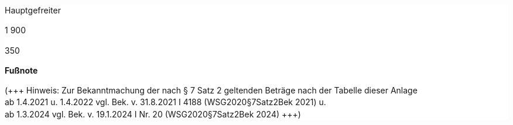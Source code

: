 Hauptgefreiter

</td>

<td style="border-right: 0.5pt solid ; " align="right" valign="top" charoff="50">

1 900

</td>

<td style align="right" valign="top" charoff="50">

350

</td>

</tr>

</tbody>

</table>

</div>

</div>

</div>

<div>

  
**Fußnote**

<div class="jnhtml">

<div>

<div class="jurAbsatz">

(+++ Hinweis: Zur Bekanntmachung der nach § 7 Satz 2 geltenden Beträge
nach der Tabelle dieser Anlage  
ab 1.4.2021 u. 1.4.2022 vgl. Bek. v. 31.8.2021 I 4188 (WSG2020§7Satz2Bek
2021) u.  
ab 1.3.2024 vgl. Bek. v. 19.1.2024 I Nr. 20 (WSG2020§7Satz2Bek 2024)
+++)

</div>

</div>

</div>

</div>
